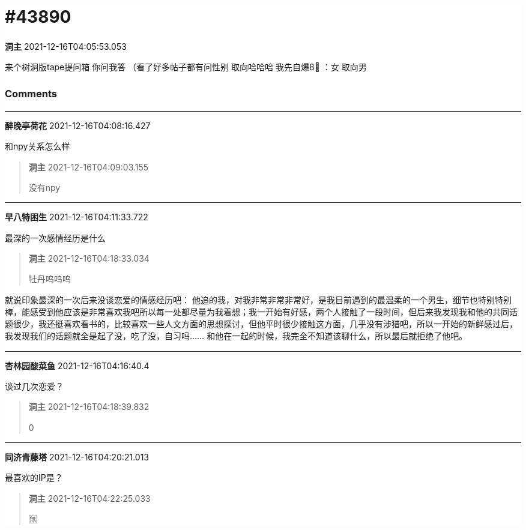# #43890

**洞主** 2021-12-16T04:05:53.053

来个树洞版tape提问箱
你问我答
（看了好多帖子都有问性别 取向哈哈哈
  我先自爆8⃣️ ：女  取向男

### Comments

---

**醉晚亭荷花** 2021-12-16T04:08:16.427

和npy关系怎么样

> **洞主** 2021-12-16T04:09:03.155
> 
> 没有npy


---

**早八特困生** 2021-12-16T04:11:33.722

最深的一次感情经历是什么

> **洞主** 2021-12-16T04:18:33.034
> 
> 牡丹呜呜呜

就说印象最深的一次后来没谈恋爱的情感经历吧：
  他追的我，对我非常非常非常好，是我目前遇到的最温柔的一个男生，细节也特别特别棒，能感受到他应该是非常喜欢我吧所以每一处都尽量为我着想；我一开始有好感，两个人接触了一段时间，但后来我发现我和他的共同话题很少，我还挺喜欢看书的，比较喜欢一些人文方面的思想探讨，但他平时很少接触这方面，几乎没有涉猎吧，所以一开始的新鲜感过后，我发现我们的话题就全是起了没，吃了没，自习吗…… 和他在一起的时候，我完全不知道该聊什么，所以最后就拒绝了他吧。


---

**杏林园酸菜鱼** 2021-12-16T04:16:40.4

谈过几次恋爱？

> **洞主** 2021-12-16T04:18:39.832
> 
> 0


---

**同济青藤塔** 2021-12-16T04:20:21.013

最喜欢的IP是？

> **洞主** 2021-12-16T04:22:25.033
> 
> 🈚️
